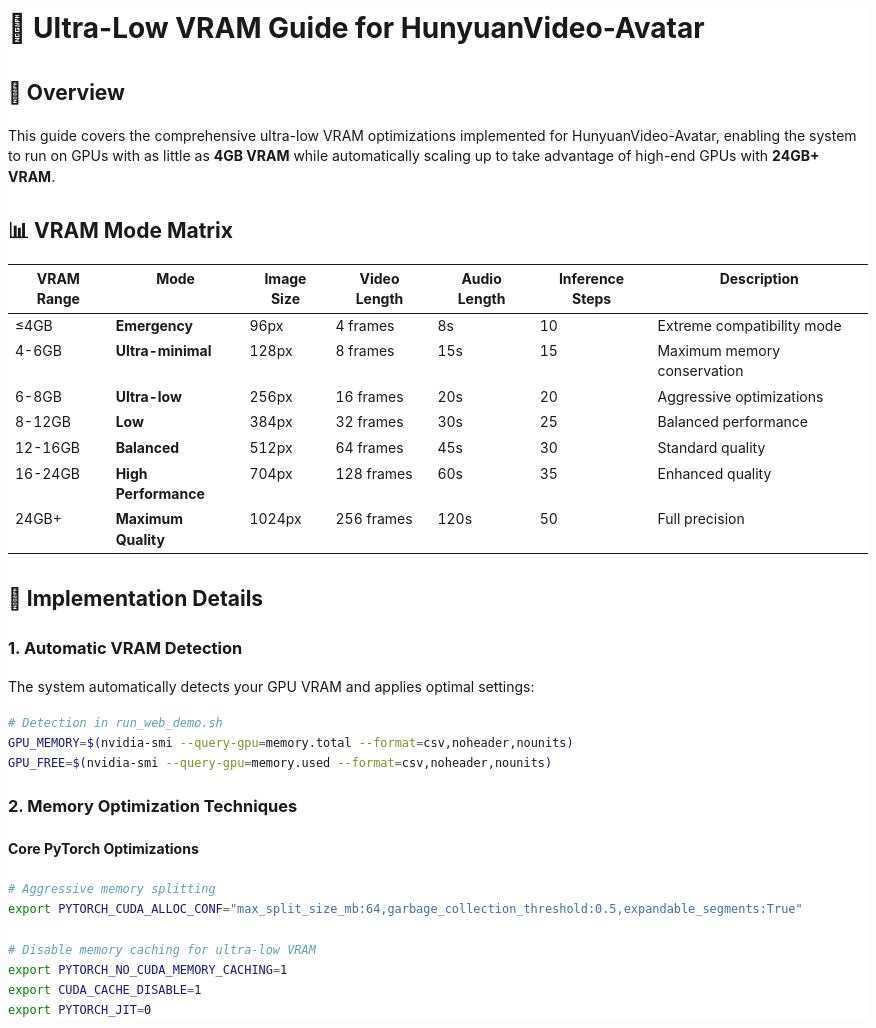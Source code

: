 # 🚨 Ultra-Low VRAM Guide for HunyuanVideo-Avatar

## 🎯 Overview

This guide covers the comprehensive ultra-low VRAM optimizations implemented for HunyuanVideo-Avatar, enabling the system to run on GPUs with as little as **4GB VRAM** while automatically scaling up to take advantage of high-end GPUs with **24GB+ VRAM**.

## 📊 VRAM Mode Matrix

| VRAM Range | Mode | Image Size | Video Length | Audio Length | Inference Steps | Description |
|------------|------|------------|--------------|--------------|-----------------|-------------|
| ≤4GB | **Emergency** | 96px | 4 frames | 8s | 10 | Extreme compatibility mode |
| 4-6GB | **Ultra-minimal** | 128px | 8 frames | 15s | 15 | Maximum memory conservation |
| 6-8GB | **Ultra-low** | 256px | 16 frames | 20s | 20 | Aggressive optimizations |
| 8-12GB | **Low** | 384px | 32 frames | 30s | 25 | Balanced performance |
| 12-16GB | **Balanced** | 512px | 64 frames | 45s | 30 | Standard quality |
| 16-24GB | **High Performance** | 704px | 128 frames | 60s | 35 | Enhanced quality |
| 24GB+ | **Maximum Quality** | 1024px | 256 frames | 120s | 50 | Full precision |

## 🔧 Implementation Details

### 1. **Automatic VRAM Detection**

The system automatically detects your GPU VRAM and applies optimal settings:

```bash
# Detection in run_web_demo.sh
GPU_MEMORY=$(nvidia-smi --query-gpu=memory.total --format=csv,noheader,nounits)
GPU_FREE=$(nvidia-smi --query-gpu=memory.used --format=csv,noheader,nounits)
```

### 2. **Memory Optimization Techniques**

#### **Core PyTorch Optimizations**
```bash
# Aggressive memory splitting
export PYTORCH_CUDA_ALLOC_CONF="max_split_size_mb:64,garbage_collection_threshold:0.5,expandable_segments:True"

# Disable memory caching for ultra-low VRAM
export PYTORCH_NO_CUDA_MEMORY_CACHING=1
export CUDA_CACHE_DISABLE=1
export PYTORCH_JIT=0
```
